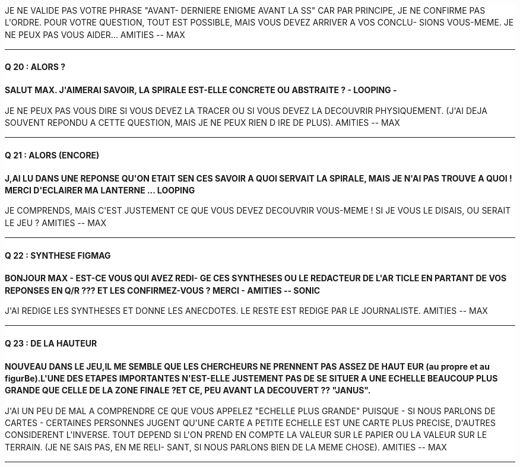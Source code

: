 JE NE VALIDE PAS VOTRE PHRASE "AVANT- DERNIERE ENIGME
AVANT LA SS" CAR PAR PRINCIPE, JE NE CONFIRME PAS L'ORDRE. POUR VOTRE
QUESTION, TOUT EST POSSIBLE, MAIS VOUS DEVEZ ARRIVER A VOS CONCLU- SIONS
 VOUS-MEME. JE NE PEUX PAS VOUS  AIDER... AMITIES -- MAX

---

#### Q 20 : ALORS ?

**SALUT MAX. J'AIMERAI SAVOIR, LA SPIRALE  EST-ELLE CONCRETE OU ABSTRAITE ? - LOOPING -**

JE NE PEUX PAS VOUS DIRE SI VOUS DEVEZ LA TRACER OU SI
 VOUS DEVEZ LA DECOUVRIR PHYSIQUEMENT. (J'AI DEJA SOUVENT REPONDU A
CETTE QUESTION, MAIS JE NE PEUX RIEN D IRE DE PLUS). AMITIES -- MAX

---

#### Q 21 : ALORS (ENCORE)

**J,AI LU DANS UNE REPONSE QU'ON ETAIT SEN CES SAVOIR A
QUOI SERVAIT LA SPIRALE,    MAIS JE N'AI PAS TROUVE A QUOI !  MERCI
D'ECLAIRER MA LANTERNE ...  LOOPING**

JE COMPRENDS, MAIS C'EST JUSTEMENT CE  QUE VOUS DEVEZ
DECOUVRIR VOUS-MEME ! SI JE VOUS LE DISAIS, OU SERAIT LE JEU ? AMITIES
-- MAX

---

#### Q 22 : SYNTHESE FIGMAG

**BONJOUR MAX - EST-CE VOUS QUI AVEZ REDI- GE CES
SYNTHESES OU LE REDACTEUR DE L'AR TICLE EN PARTANT DE VOS REPONSES EN
Q/R  ??? ET LES CONFIRMEZ-VOUS ? MERCI - AMITIES -- SONIC**

J'AI REDIGE LES SYNTHESES ET DONNE LES  ANECDOTES. LE RESTE EST REDIGE PAR LE  JOURNALISTE. AMITIES -- MAX

---

#### Q 23 : DE LA HAUTEUR

**NOUVEAU DANS LE JEU,IL ME SEMBLE QUE LES CHERCHEURS NE
 PRENNENT PAS ASSEZ DE HAUT EUR (au propre et au figurBe).L'UNE DES
ETAPES IMPORTANTES N'EST-ELLE JUSTEMENT  PAS DE SE SITUER A UNE ECHELLE
BEAUCOUP  PLUS GRANDE QUE CELLE DE LA ZONE FINALE ?ET CE, PEU AVANT LA
DECOUVERT ??                              "JANUS".**

J'AI UN PEU DE MAL A COMPRENDRE CE QUE VOUS APPELEZ
"ECHELLE PLUS GRANDE" PUISQUE - SI NOUS PARLONS DE CARTES - CERTAINES
PERSONNES JUGENT QU'UNE CARTE A PETITE ECHELLE EST UNE CARTE PLUS
PRECISE, D'AUTRES CONSIDERENT L'INVERSE. TOUT DEPEND SI L'ON PREND EN
COMPTE LA VALEUR SUR LE PAPIER OU LA VALEUR SUR
LE TERRAIN. (JE NE SAIS PAS, EN ME RELI- SANT, SI NOUS PARLONS BIEN DE
LA MEME CHOSE). AMITIES -- MAX

---